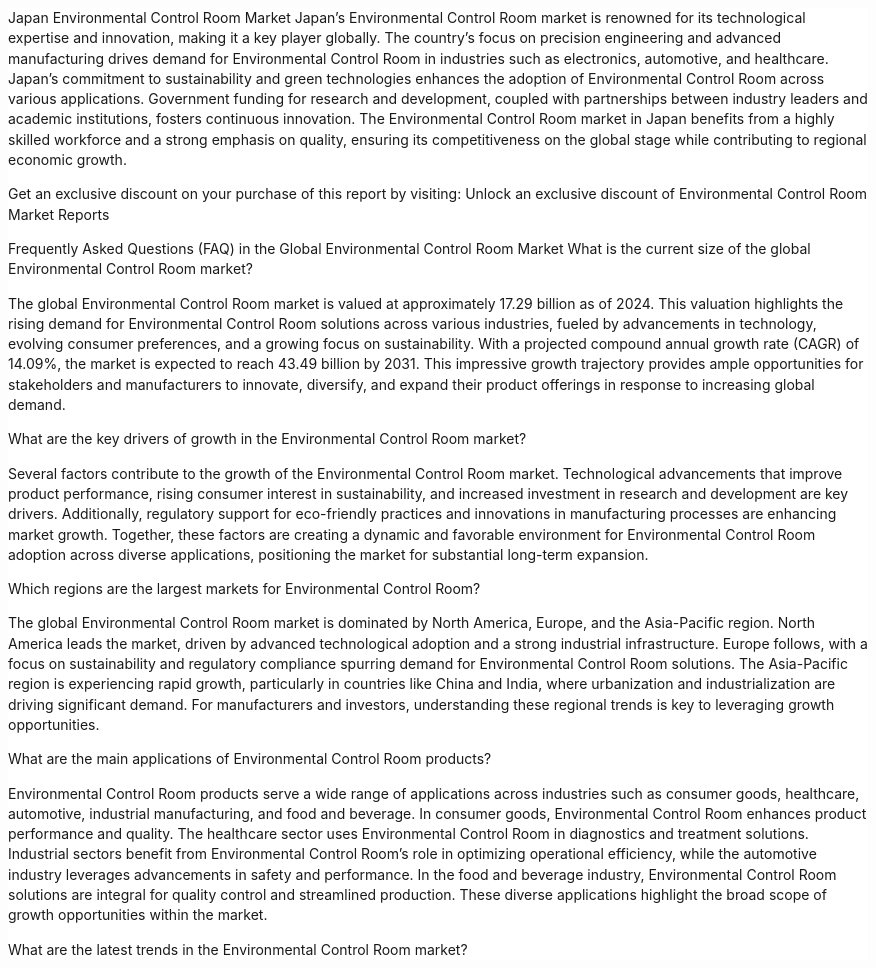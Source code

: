 Japan Environmental Control Room Market
Japan’s Environmental Control Room market is renowned for its technological expertise and innovation, making it a key player globally. The country’s focus on precision engineering and advanced manufacturing drives demand for Environmental Control Room in industries such as electronics, automotive, and healthcare. Japan’s commitment to sustainability and green technologies enhances the adoption of Environmental Control Room across various applications. Government funding for research and development, coupled with partnerships between industry leaders and academic institutions, fosters continuous innovation. The Environmental Control Room market in Japan benefits from a highly skilled workforce and a strong emphasis on quality, ensuring its competitiveness on the global stage while contributing to regional economic growth.

Get an exclusive discount on your purchase of this report by visiting: Unlock an exclusive discount of Environmental Control Room Market Reports 

Frequently Asked Questions (FAQ) in the Global Environmental Control Room Market
What is the current size of the global Environmental Control Room market?

The global Environmental Control Room market is valued at approximately 17.29 billion as of 2024. This valuation highlights the rising demand for Environmental Control Room solutions across various industries, fueled by advancements in technology, evolving consumer preferences, and a growing focus on sustainability. With a projected compound annual growth rate (CAGR) of 14.09%, the market is expected to reach 43.49 billion by 2031. This impressive growth trajectory provides ample opportunities for stakeholders and manufacturers to innovate, diversify, and expand their product offerings in response to increasing global demand.

What are the key drivers of growth in the Environmental Control Room market?

Several factors contribute to the growth of the Environmental Control Room market. Technological advancements that improve product performance, rising consumer interest in sustainability, and increased investment in research and development are key drivers. Additionally, regulatory support for eco-friendly practices and innovations in manufacturing processes are enhancing market growth. Together, these factors are creating a dynamic and favorable environment for Environmental Control Room adoption across diverse applications, positioning the market for substantial long-term expansion.

Which regions are the largest markets for Environmental Control Room?

The global Environmental Control Room market is dominated by North America, Europe, and the Asia-Pacific region. North America leads the market, driven by advanced technological adoption and a strong industrial infrastructure. Europe follows, with a focus on sustainability and regulatory compliance spurring demand for Environmental Control Room solutions. The Asia-Pacific region is experiencing rapid growth, particularly in countries like China and India, where urbanization and industrialization are driving significant demand. For manufacturers and investors, understanding these regional trends is key to leveraging growth opportunities.

What are the main applications of Environmental Control Room products?

Environmental Control Room products serve a wide range of applications across industries such as consumer goods, healthcare, automotive, industrial manufacturing, and food and beverage. In consumer goods, Environmental Control Room enhances product performance and quality. The healthcare sector uses Environmental Control Room in diagnostics and treatment solutions. Industrial sectors benefit from Environmental Control Room’s role in optimizing operational efficiency, while the automotive industry leverages advancements in safety and performance. In the food and beverage industry, Environmental Control Room solutions are integral for quality control and streamlined production. These diverse applications highlight the broad scope of growth opportunities within the market.

What are the latest trends in the Environmental Control Room market?
